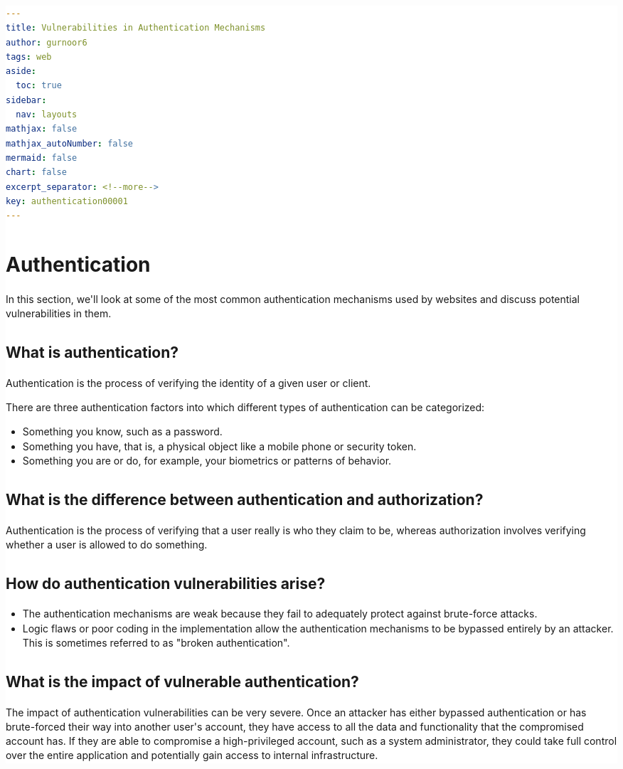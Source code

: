 ```yaml
---
title: Vulnerabilities in Authentication Mechanisms
author: gurnoor6
tags: web
aside:
  toc: true
sidebar:
  nav: layouts
mathjax: false
mathjax_autoNumber: false
mermaid: false
chart: false
excerpt_separator: <!--more-->
key: authentication00001
---
```


# Authentication
In this section, we'll look at some of the most common authentication mechanisms used by websites and discuss potential vulnerabilities in them.

## What is authentication?
Authentication is the process of verifying the identity of a given user or client.

There are three authentication factors into which different types of authentication can be categorized: 
* Something you know, such as a password.
* Something you have, that is, a physical object like a mobile phone or security token.
* Something you are or do, for example, your biometrics or patterns of behavior.

## What is the difference between authentication and authorization?
Authentication is the process of verifying that a user really is who they claim to be, whereas authorization involves verifying whether a user is allowed to do something. 

## How do authentication vulnerabilities arise?
* The authentication mechanisms are weak because they fail to adequately protect against brute-force attacks.
* Logic flaws or poor coding in the implementation allow the authentication mechanisms to be bypassed entirely by an attacker. This is sometimes referred to as "broken authentication". 

## What is the impact of vulnerable authentication?
The impact of authentication vulnerabilities can be very severe. Once an attacker has either bypassed authentication or has brute-forced their way into another user's account, they have access to all the data and functionality that the compromised account has. If they are able to compromise a high-privileged account, such as a system administrator, they could take full control over the entire application and potentially gain access to internal infrastructure. 
